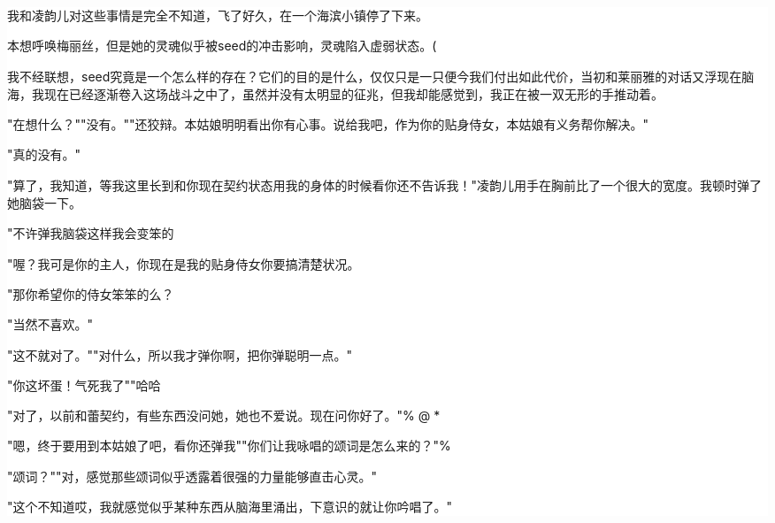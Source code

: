我和凌韵儿对这些事情是完全不知道，飞了好久，在一个海滨小镇停了下来。





本想呼唤梅丽丝，但是她的灵魂似乎被seed的冲击影响，灵魂陷入虚弱状态。(





我不经联想，seed究竟是一个怎么样的存在？它们的目的是什么，仅仅只是一只便今我们付出如此代价，当初和莱丽雅的对话又浮现在脑海，我现在已经逐渐卷入这场战斗之中了，虽然并没有太明显的征兆，但我却能感觉到，我正在被一双无形的手推动着。



"在想什么？""没有。""还狡辩。本姑娘明明看出你有心事。说给我吧，作为你的贴身侍女，本姑娘有义务帮你解决。"





"真的没有。"



"算了，我知道，等我这里长到和你现在契约状态用我的身体的时候看你还不告诉我！"凌韵儿用手在胸前比了一个很大的宽度。我顿时弹了她脑袋一下。



"不许弹我脑袋这样我会变笨的





"喔？我可是你的主人，你现在是我的贴身侍女你要搞清楚状况。



"那你希望你的侍女笨笨的么？





"当然不喜欢。"





"这不就对了。""对什么，所以我才弹你啊，把你弹聪明一点。"





"你这坏蛋！气死我了""哈哈



"对了，以前和蕾契约，有些东西没问她，她也不爱说。现在问你好了。"% @ *



"嗯，终于要用到本姑娘了吧，看你还弹我""你们让我咏唱的颂词是怎么来的？"%





"颂词？""对，感觉那些颂词似乎透露着很强的力量能够直击心灵。"



"这个不知道哎，我就感觉似乎某种东西从脑海里涌出，下意识的就让你吟唱了。"
